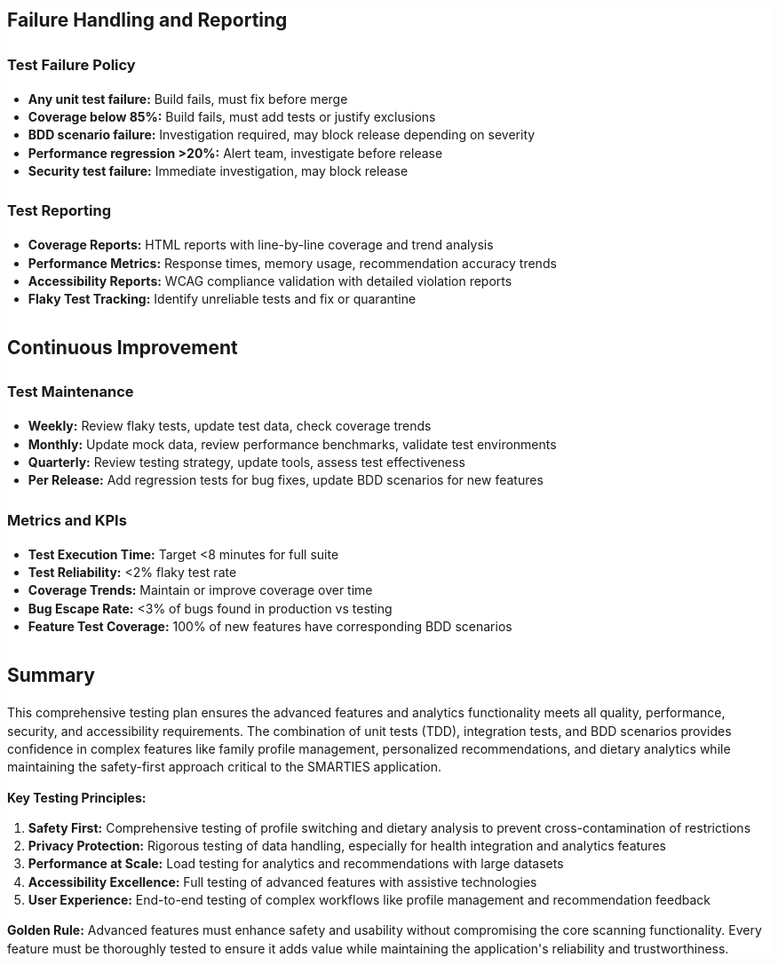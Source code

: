 ## Failure Handling and Reporting

### Test Failure Policy
- **Any unit test failure:** Build fails, must fix before merge
- **Coverage below 85%:** Build fails, must add tests or justify exclusions
- **BDD scenario failure:** Investigation required, may block release depending on severity
- **Performance regression >20%:** Alert team, investigate before release
- **Security test failure:** Immediate investigation, may block release

### Test Reporting
- **Coverage Reports:** HTML reports with line-by-line coverage and trend analysis
- **Performance Metrics:** Response times, memory usage, recommendation accuracy trends
- **Accessibility Reports:** WCAG compliance validation with detailed violation reports
- **Flaky Test Tracking:** Identify unreliable tests and fix or quarantine

## Continuous Improvement

### Test Maintenance
- **Weekly:** Review flaky tests, update test data, check coverage trends
- **Monthly:** Update mock data, review performance benchmarks, validate test environments
- **Quarterly:** Review testing strategy, update tools, assess test effectiveness
- **Per Release:** Add regression tests for bug fixes, update BDD scenarios for new features

### Metrics and KPIs
- **Test Execution Time:** Target <8 minutes for full suite
- **Test Reliability:** <2% flaky test rate
- **Coverage Trends:** Maintain or improve coverage over time
- **Bug Escape Rate:** <3% of bugs found in production vs testing
- **Feature Test Coverage:** 100% of new features have corresponding BDD scenarios

## Summary

This comprehensive testing plan ensures the advanced features and analytics functionality meets all quality, performance, security, and accessibility requirements. The combination of unit tests (TDD), integration tests, and BDD scenarios provides confidence in complex features like family profile management, personalized recommendations, and dietary analytics while maintaining the safety-first approach critical to the SMARTIES application.

**Key Testing Principles:**
1. **Safety First:** Comprehensive testing of profile switching and dietary analysis to prevent cross-contamination of restrictions
2. **Privacy Protection:** Rigorous testing of data handling, especially for health integration and analytics features
3. **Performance at Scale:** Load testing for analytics and recommendations with large datasets
4. **Accessibility Excellence:** Full testing of advanced features with assistive technologies
5. **User Experience:** End-to-end testing of complex workflows like profile management and recommendation feedback

**Golden Rule:** Advanced features must enhance safety and usability without compromising the core scanning functionality. Every feature must be thoroughly tested to ensure it adds value while maintaining the application's reliability and trustworthiness.